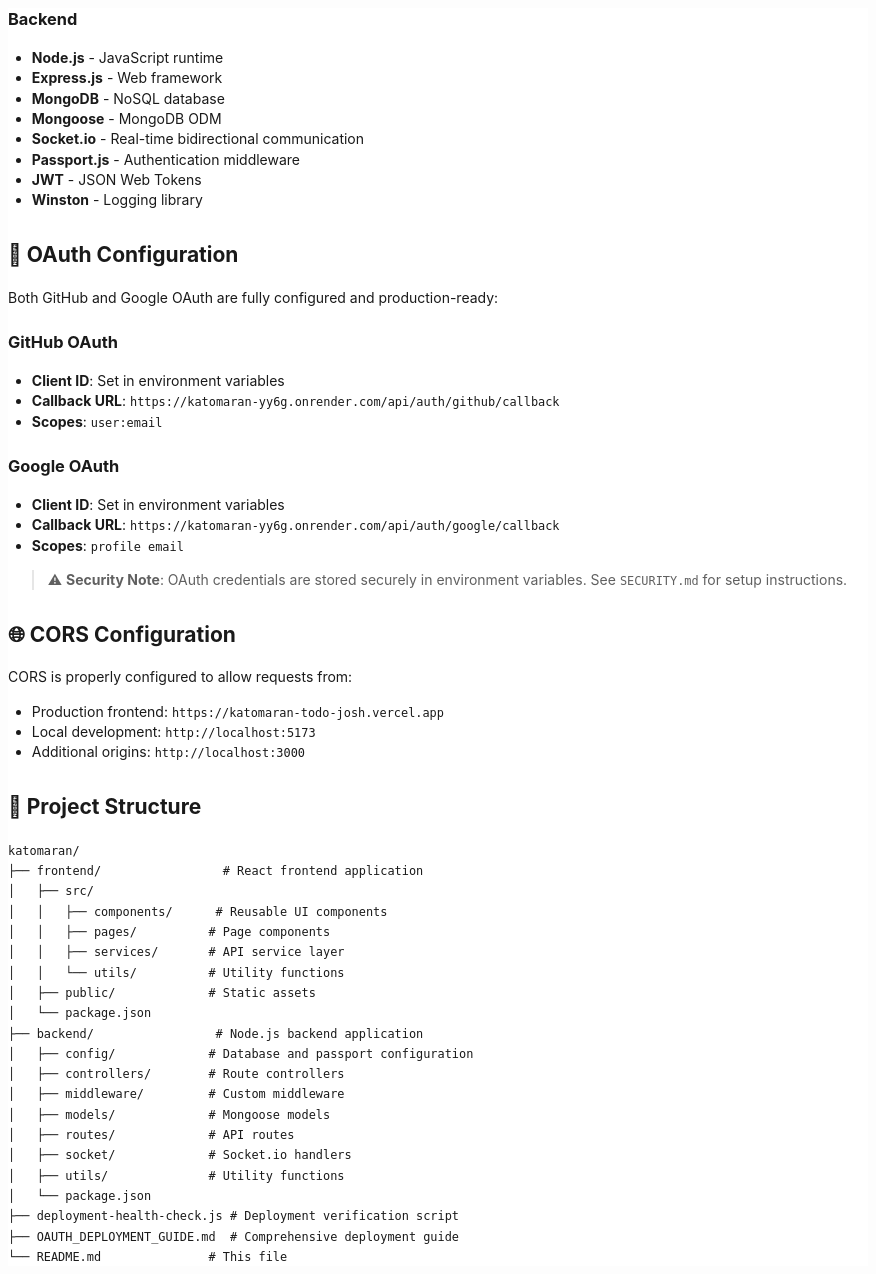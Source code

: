 ### Backend
- **Node.js** - JavaScript runtime
- **Express.js** - Web framework
- **MongoDB** - NoSQL database
- **Mongoose** - MongoDB ODM
- **Socket.io** - Real-time bidirectional communication
- **Passport.js** - Authentication middleware
- **JWT** - JSON Web Tokens
- **Winston** - Logging library

## 🔐 OAuth Configuration

Both GitHub and Google OAuth are fully configured and production-ready:

### GitHub OAuth
- **Client ID**: Set in environment variables
- **Callback URL**: `https://katomaran-yy6g.onrender.com/api/auth/github/callback`
- **Scopes**: `user:email`

### Google OAuth
- **Client ID**: Set in environment variables
- **Callback URL**: `https://katomaran-yy6g.onrender.com/api/auth/google/callback`
- **Scopes**: `profile email`

> ⚠️ **Security Note**: OAuth credentials are stored securely in environment variables. See `SECURITY.md` for setup instructions.

## 🌐 CORS Configuration

CORS is properly configured to allow requests from:
- Production frontend: `https://katomaran-todo-josh.vercel.app`
- Local development: `http://localhost:5173`
- Additional origins: `http://localhost:3000`

## 📁 Project Structure

```
katomaran/
├── frontend/                 # React frontend application
│   ├── src/
│   │   ├── components/      # Reusable UI components
│   │   ├── pages/          # Page components
│   │   ├── services/       # API service layer
│   │   └── utils/          # Utility functions
│   ├── public/             # Static assets
│   └── package.json
├── backend/                 # Node.js backend application
│   ├── config/             # Database and passport configuration
│   ├── controllers/        # Route controllers
│   ├── middleware/         # Custom middleware
│   ├── models/             # Mongoose models
│   ├── routes/             # API routes
│   ├── socket/             # Socket.io handlers
│   ├── utils/              # Utility functions
│   └── package.json
├── deployment-health-check.js # Deployment verification script
├── OAUTH_DEPLOYMENT_GUIDE.md  # Comprehensive deployment guide
└── README.md               # This file
```
